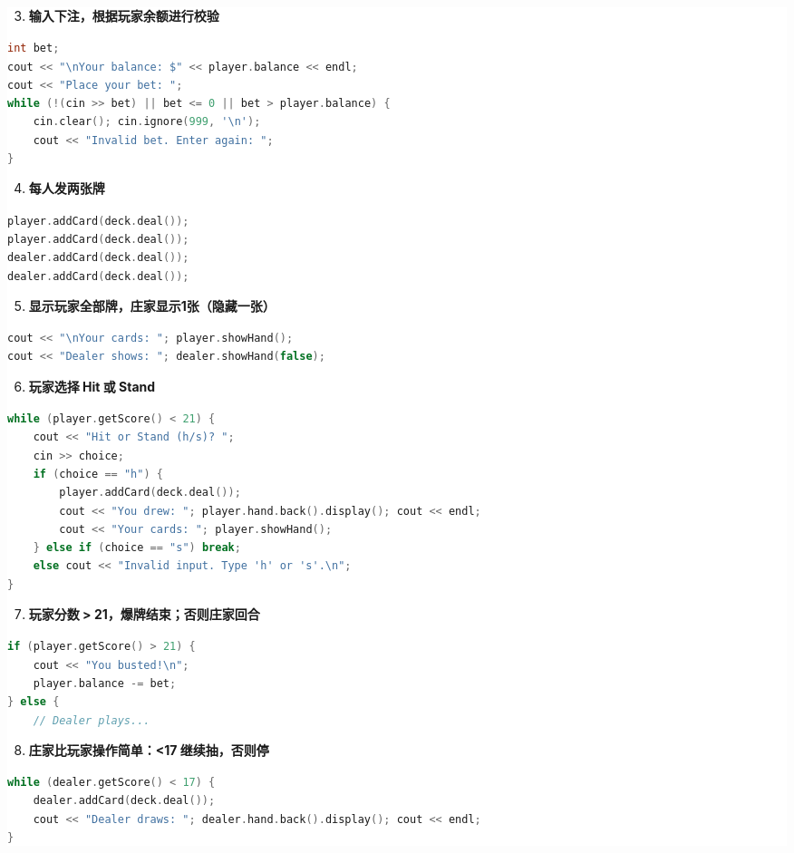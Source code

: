3. **输入下注，根据玩家余额进行校验**

```cpp
int bet;
cout << "\nYour balance: $" << player.balance << endl;
cout << "Place your bet: ";
while (!(cin >> bet) || bet <= 0 || bet > player.balance) {
    cin.clear(); cin.ignore(999, '\n');
    cout << "Invalid bet. Enter again: ";
}
```

4. **每人发两张牌**

```cpp
player.addCard(deck.deal());
player.addCard(deck.deal());
dealer.addCard(deck.deal());
dealer.addCard(deck.deal());
```

5. **显示玩家全部牌，庄家显示1张（隐藏一张）**

```cpp
cout << "\nYour cards: "; player.showHand();
cout << "Dealer shows: "; dealer.showHand(false);
```

6. **玩家选择 Hit 或 Stand**

```cpp
while (player.getScore() < 21) {
    cout << "Hit or Stand (h/s)? ";
    cin >> choice;
    if (choice == "h") {
        player.addCard(deck.deal());
        cout << "You drew: "; player.hand.back().display(); cout << endl;
        cout << "Your cards: "; player.showHand();
    } else if (choice == "s") break;
    else cout << "Invalid input. Type 'h' or 's'.\n";
}
```

7. **玩家分数 > 21，爆牌结束；否则庄家回合**

```cpp
if (player.getScore() > 21) {
    cout << "You busted!\n";
    player.balance -= bet;
} else {
    // Dealer plays...
```

8. **庄家比玩家操作简单：<17 继续抽，否则停**

```cpp
while (dealer.getScore() < 17) {
    dealer.addCard(deck.deal());
    cout << "Dealer draws: "; dealer.hand.back().display(); cout << endl;
}
```
